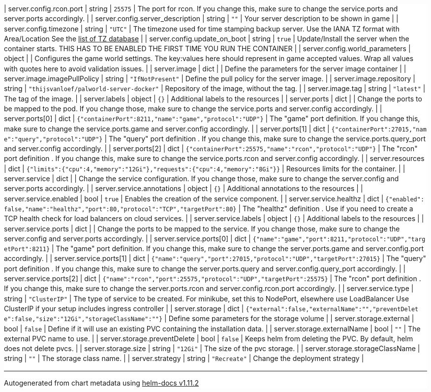 | server.config.rcon.port | string | `25575` | The port for rcon. If you change this, make sure to change the service.ports and server.ports accordingly. |
| server.config.server_description | string | `""` | Your server description to be shown in game |
| server.config.timezone | string | `"UTC"` | The timezone used for time stamping backup server. Use the IANA TZ format with Area/Location See the [list of TZ database](https://en.wikipedia.org/wiki/List_of_tz_database_time_zones#Time_Zone_abbreviations) |
| server.config.update_on_boot | string | `true` | Update/Install the server when the container starts. THIS HAS TO BE ENABLED THE FIRST TIME YOU RUN THE CONTAINER |
| server.config.world_parameters | object |  | Configures the game world settings. The key:values here should represent in game accepted values. Wrap all values with quotes here to avoid validation issues. |
| server.image | dict |  | Define the parameters for the server image container |
| server.image.imagePullPolicy | string | `"IfNotPresent"` | Define the pull policy for the server image. |
| server.image.repository | string | `"thijsvanloef/palworld-server-docker"` | Repository of the image, without the tag. |
| server.image.tag | string | `"latest"` | The tag of the image. |
| server.labels | object | `{}` | Additional labels to the resources |
| server.ports | dict |  | Change the ports to be mapped to the pod. If you change those, make sure to change the service.ports and server.config accordingly. |
| server.ports[0] | dict | `{"containerPort":8211,"name":"game","protocol":"UDP"}` | The "game" port definition. If you change this, make sure to change the service.ports.game and server.config accordingly. |
| server.ports[1] | dict | `{"containerPort":27015,"name":"query","protocol":"UDP"}` | The "query" port definition . If you change this, make sure to change the service.ports.query_port and server.config accordingly. |
| server.ports[2] | dict | `{"containerPort":25575,"name":"rcon","protocol":"UDP"}` | The "rcon" port definition . If you change this, make sure to change the service.ports.rcon and server.config accordingly. |
| server.resources | dict | `{"limits":{"cpu":4,"memory":"12Gi"},"requests":{"cpu":4,"memory":"8Gi"}}` | Resources limits for the container. |
| server.service | dict |  | Change the service configuration. If you change those, make sure to change the server.config and server.ports accordingly. |
| server.service.annotations | object | `{}` | Additional annotations to the resources |
| server.service.enabled | bool | `true` | Enables the creation of the service component. |
| server.service.healthz | dict | `{"enabled":false,"name":"healthz","port":80,"protocol":"TCP","targetPort":80}` | The "healthz" definition . Use if you need to create a TCP health check for load balancers on cloud services. |
| server.service.labels | object | `{}` | Additional labels to the resources |
| server.service.ports | dict |  | Change the ports to be mapped to the service. If you change those, make sure to change the server.config and server.ports accordingly. |
| server.service.ports[0] | dict | `{"name":"game","port":8211,"protocol":"UDP","targetPort":8211}` | The "game" port definition. If you change this, make sure to change the server.ports.game and server.config.port accordingly. |
| server.service.ports[1] | dict | `{"name":"query","port":27015,"protocol":"UDP","targetPort":27015}` | The "query" port definition . If you change this, make sure to change the server.ports.query and server.config.query_port accordingly. |
| server.service.ports[2] | dict | `{"name":"rcon","port":25575,"protocol":"UDP","targetPort":25575}` | The "rcon" port definition . If you change this, make sure to change the server.ports.rcon and server.config.rcon.port accordingly. |
| server.service.type | string | `"ClusterIP"` | The type of service to be created. For minikube, set this to NodePort, elsewhere use LoadBalancer Use ClusterIP if your setup includes ingress controller |
| server.storage | dict | `{"external":false,"externalName":"","preventDelete":false,"size":"12Gi","storageClassName":""}` | Define some parameters for the storage volume |
| server.storage.external | bool | `false` | Define if it will use an existing PVC containing the installation data. |
| server.storage.externalName | bool | `""` | The external PVC name to use. |
| server.storage.preventDelete | bool | `false` | Keeps helm from deleting the PVC. By default, helm does not delete pvcs. |
| server.storage.size | string | `"12Gi"` | The size of the pvc storage. |
| server.storage.storageClassName | string | `""` | The storage class name. |
| server.strategy | string | `"Recreate"` | Change the deployment strategy |

----------------------------------------------
Autogenerated from chart metadata using [helm-docs v1.11.2](https://github.com/norwoodj/helm-docs/releases/v1.11.2)
